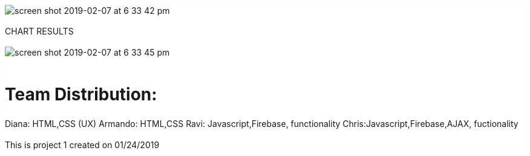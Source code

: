 <img width="1400" alt="screen shot 2019-02-07 at 6 33 42 pm" src="https://user-images.githubusercontent.com/44978024/52450114-b3a1c680-2b07-11e9-860e-09a914c7c33d.png">

CHART RESULTS

<img width="1440" alt="screen shot 2019-02-07 at 6 33 45 pm" src="https://user-images.githubusercontent.com/44978024/52450123-c4523c80-2b07-11e9-9869-41c439350e2f.png">







# Team Distribution:

Diana: HTML,CSS (UX)
Armando: HTML,CSS 
Ravi: Javascript,Firebase, functionality
Chris:Javascript,Firebase,AJAX, fuctionality



This is project 1 created on 01/24/2019
